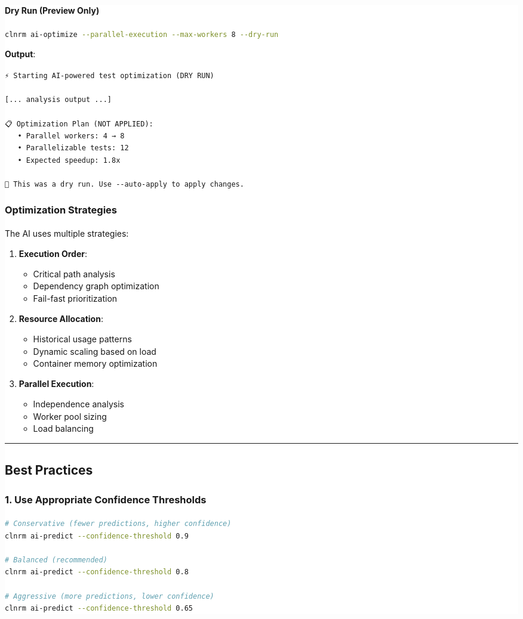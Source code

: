 #### Dry Run (Preview Only)

```bash
clnrm ai-optimize --parallel-execution --max-workers 8 --dry-run
```

**Output**:
```
⚡ Starting AI-powered test optimization (DRY RUN)

[... analysis output ...]

📋 Optimization Plan (NOT APPLIED):
   • Parallel workers: 4 → 8
   • Parallelizable tests: 12
   • Expected speedup: 1.8x

🤖 This was a dry run. Use --auto-apply to apply changes.
```

### Optimization Strategies

The AI uses multiple strategies:

1. **Execution Order**:
   - Critical path analysis
   - Dependency graph optimization
   - Fail-fast prioritization

2. **Resource Allocation**:
   - Historical usage patterns
   - Dynamic scaling based on load
   - Container memory optimization

3. **Parallel Execution**:
   - Independence analysis
   - Worker pool sizing
   - Load balancing

---

## Best Practices

### 1. Use Appropriate Confidence Thresholds

```bash
# Conservative (fewer predictions, higher confidence)
clnrm ai-predict --confidence-threshold 0.9

# Balanced (recommended)
clnrm ai-predict --confidence-threshold 0.8

# Aggressive (more predictions, lower confidence)
clnrm ai-predict --confidence-threshold 0.65
```
